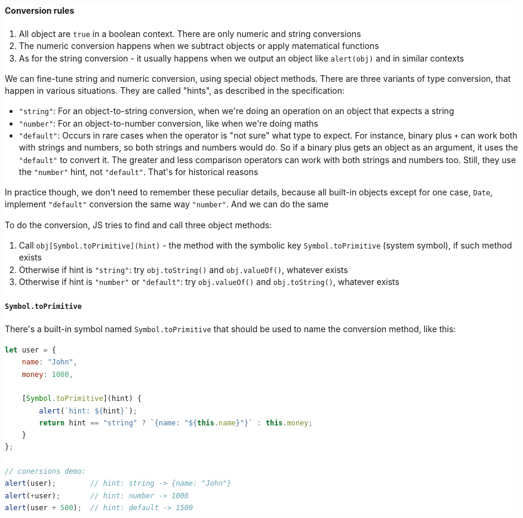 #### Conversion rules

1. All object are `true` in a boolean context. There are only numeric and string conversions
2. The numeric conversion happens when we subtract objects or apply matematical functions
3. As for the string conversion - it usually happens when we output an object like `alert(obj)` and in similar contexts

We can fine-tune string and numeric conversion, using special object methods. There are three variants of type conversion, that happen in various situations. They are called "hints", as described in the specification: 

* `"string"`: For an object-to-string conversion, when we're doing an operation on an object that  expects a string
* `"number"`: For an object-to-number conversion, like when we're doing maths
* `"default"`: Occurs in rare cases when the operator is "not sure" what type to expect. For instance, binary plus `+` can work both with strings and numbers, so both strings and numbers would do. So if a binary plus gets an object as an argument, it uses the `"default"` to convert it. The greater and less comparison operators can work with both strings and numbers too. Still, they use the `"number"` hint, not `"default"`. That's for historical reasons

In practice though, we don't need to remember these peculiar details, because all built-in objects except for one case, `Date`, implement `"default"` conversion the same way `"number"`. And we can do the same

To do the conversion, JS tries to find and call three object methods: 

1. Call `obj[Symbol.toPrimitive](hint)` - the method with the symbolic key `Symbol.toPrimitive` (system symbol), if such method exists
2. Otherwise if hint is `"string"`: try `obj.toString()` and `obj.valueOf()`, whatever exists
3. Otherwise if hint is `"number"` or `"default"`: try `obj.valueOf()` and `obj.toString()`, whatever exists



#### `Symbol.toPrimitive`

There's a built-in symbol named `Symbol.toPrimitive` that should be used to name the conversion method, like this: 

````js
let user = {
    name: "John",
    money: 1000,
    
    [Symbol.toPrimitive](hint) {
        alert(`hint: ${hint}`);
        return hint == "string" ? `{name: "${this.name}"}` : this.money; 
    }
};

// conersions demo:
alert(user); 		// hint: string -> {name: "John"}
alert(+user);		// hint: number -> 1000
alert(user + 500);	// hint: default -> 1500
````
